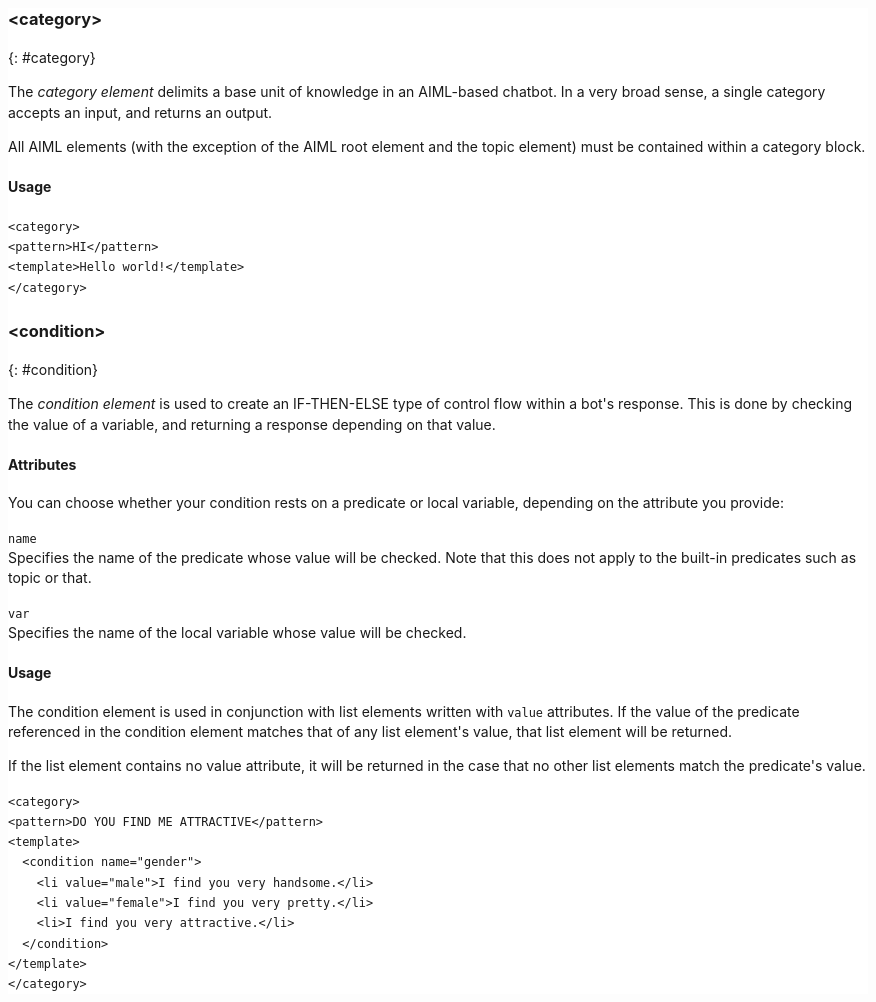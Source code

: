 ### &lt;category&gt;
{: #category}

The *category element* delimits a base unit of knowledge in an AIML-based chatbot. In a very broad sense, a single category accepts an input, and returns an output.

All AIML elements (with the exception of the AIML root element and the topic element) must be contained within a category block.

#### Usage

    <category>
    <pattern>HI</pattern>
    <template>Hello world!</template>
    </category>

### &lt;condition&gt;
{: #condition}

The *condition element* is used to create an IF-THEN-ELSE type of control flow within a bot's response. This is done by checking the value of a variable, and returning a response depending on that value.

#### Attributes

You can choose whether your condition rests on a predicate or local variable, depending on the attribute you provide:

`name`    
Specifies the name of the predicate whose value will be checked. Note that this does not apply to the built-in predicates such as topic or that.

`var`    
Specifies the name of the local variable whose value will be checked.

#### Usage

The condition element is used in conjunction with list elements written with `value` attributes. If the value of the predicate referenced in the condition element matches that of any list element's value, that list element will be returned.

If the list element contains no value attribute, it will be returned in the case that no other list elements match the predicate's value.

    <category>
    <pattern>DO YOU FIND ME ATTRACTIVE</pattern>
    <template>
      <condition name="gender">
        <li value="male">I find you very handsome.</li>
        <li value="female">I find you very pretty.</li>
        <li>I find you very attractive.</li>
      </condition>
    </template>
    </category>

